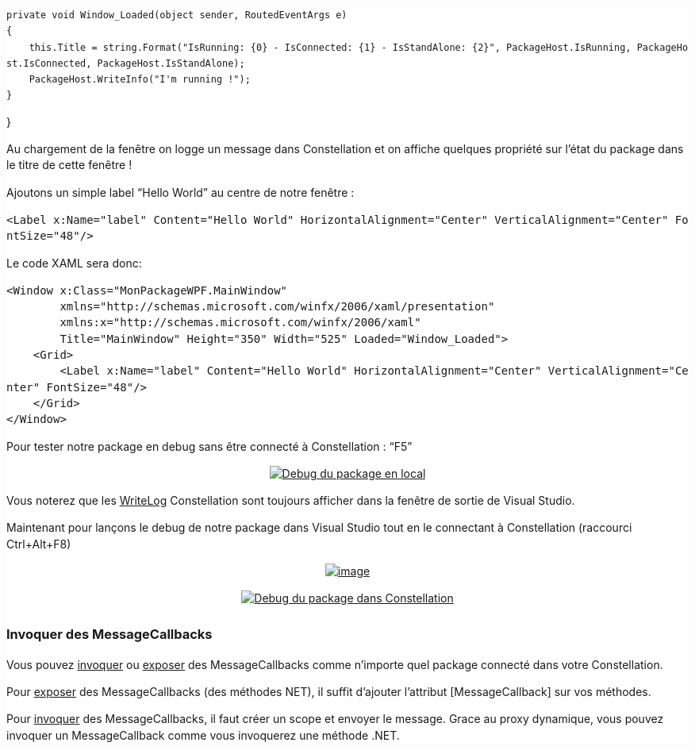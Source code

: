     private void Window_Loaded(object sender, RoutedEventArgs e)
    {
        this.Title = string.Format("IsRunning: {0} - IsConnected: {1} - IsStandAlone: {2}", PackageHost.IsRunning, PackageHost.IsConnected, PackageHost.IsStandAlone);
        PackageHost.WriteInfo("I'm running !");
    }
}</pre>

<p align="left">Au chargement de la fenêtre on logge un message dans Constellation et on affiche quelques propriété sur l’état du package dans le titre de cette fenêtre !</p>

<p align="left">Ajoutons un simple label “Hello World” au centre de notre fenêtre :</p>

<pre class="lang:xml decode:true">&lt;Label x:Name="label" Content="Hello World" HorizontalAlignment="Center" VerticalAlignment="Center" FontSize="48"/&gt;</pre>

<p align="left">Le code XAML sera donc:</p>

<pre class="lang:xml decode:true">&lt;Window x:Class="MonPackageWPF.MainWindow"
        xmlns="http://schemas.microsoft.com/winfx/2006/xaml/presentation"
        xmlns:x="http://schemas.microsoft.com/winfx/2006/xaml"
        Title="MainWindow" Height="350" Width="525" Loaded="Window_Loaded"&gt;
    &lt;Grid&gt;
        &lt;Label x:Name="label" Content="Hello World" HorizontalAlignment="Center" VerticalAlignment="Center" FontSize="48"/&gt;
    &lt;/Grid&gt;
&lt;/Window&gt;</pre>

<p align="left">Pour tester notre package en debug sans être connecté à Constellation : “F5”</p>

<p align="center"><a href="https://developer.myconstellation.io/wp-content/uploads/2016/03/image-167.png"><img style="background-image: none; padding-top: 0px; padding-left: 0px; display: inline; padding-right: 0px; border-width: 0px;" title="Debug du package en local" src="https://developer.myconstellation.io/wp-content/uploads/2016/03/image_thumb-144.png" alt="Debug du package en local" width="424" height="344" border="0" /></a></p>

<p align="left">Vous noterez que les <a href="/client-api/net-package-api/les-bases-des-packages-net/#Ecrire_des_logs">WriteLog</a> Constellation sont toujours afficher dans la fenêtre de sortie de Visual Studio.</p>

<p align="left">Maintenant pour lançons le debug de notre package dans Visual Studio tout en le connectant à Constellation (raccourci Ctrl+Alt+F8)</p>

<p align="center"><a href="https://developer.myconstellation.io/wp-content/uploads/2016/03/image-168.png"><img style="background-image: none; padding-top: 0px; padding-left: 0px; display: inline; padding-right: 0px; border-width: 0px;" title="image" src="https://developer.myconstellation.io/wp-content/uploads/2016/03/image_thumb-145.png" alt="image" width="424" height="102" border="0" /></a></p>

<p align="center"><a href="https://developer.myconstellation.io/wp-content/uploads/2016/03/image-169.png"><img style="background-image: none; padding-top: 0px; padding-left: 0px; display: inline; padding-right: 0px; border-width: 0px;" title="Debug du package dans Constellation" src="https://developer.myconstellation.io/wp-content/uploads/2016/03/image_thumb-146.png" alt="Debug du package dans Constellation" width="424" height="228" border="0" /></a></p>

<h3 align="left">Invoquer des MessageCallbacks</h3>

<p align="left">Vous pouvez <a href="/client-api/net-package-api/envoyer-des-messages-invoquer-des-messagecallbacks/">invoquer</a> ou <a href="/client-api/net-package-api/messagecallbacks/">exposer</a> des MessageCallbacks comme n’importe quel package connecté dans votre Constellation.</p>

<p align="left">Pour <a href="/client-api/net-package-api/messagecallbacks/">exposer</a> des MessageCallbacks (des méthodes NET), il suffit d’ajouter l’attribut [MessageCallback] sur vos méthodes.</p>

<p align="left">Pour <a href="/client-api/net-package-api/envoyer-des-messages-invoquer-des-messagecallbacks/">invoquer</a> des MessageCallbacks, il faut créer un scope et envoyer le message. Grace au proxy dynamique, vous pouvez invoquer un MessageCallback comme vous invoquerez une méthode .NET.</p>
